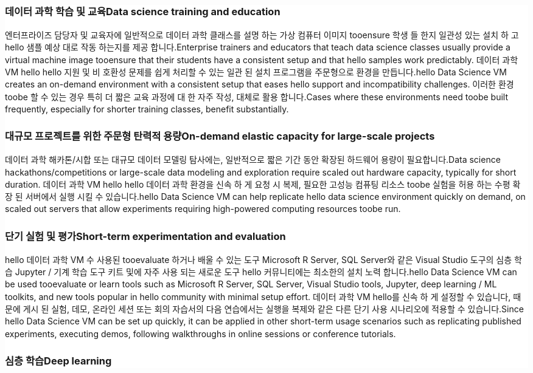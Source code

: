 ### <a name="data-science-training-and-education"></a><span data-ttu-id="1a8c2-126">데이터 과학 학습 및 교육</span><span class="sxs-lookup"><span data-stu-id="1a8c2-126">Data science training and education</span></span>
<span data-ttu-id="1a8c2-127">엔터프라이즈 담당자 및 교육자에 일반적으로 데이터 과학 클래스를 설명 하는 가상 컴퓨터 이미지 tooensure 학생 들 한지 일관성 있는 설치 하 고 hello 샘플 예상 대로 작동 하는지를 제공 합니다.</span><span class="sxs-lookup"><span data-stu-id="1a8c2-127">Enterprise trainers and educators that teach data science classes usually provide a virtual machine image tooensure that their students have a consistent setup and that hello samples work predictably.</span></span> <span data-ttu-id="1a8c2-128">데이터 과학 VM hello hello 지원 및 비 호환성 문제를 쉽게 처리할 수 있는 일관 된 설치 프로그램을 주문형으로 환경을 만듭니다.</span><span class="sxs-lookup"><span data-stu-id="1a8c2-128">hello Data Science VM creates an on-demand environment with a consistent setup that eases hello support and incompatibility challenges.</span></span> <span data-ttu-id="1a8c2-129">이러한 환경 toobe 할 수 있는 경우 특히 더 짧은 교육 과정에 대 한 자주 작성, 대체로 활용 합니다.</span><span class="sxs-lookup"><span data-stu-id="1a8c2-129">Cases where these environments need toobe built frequently, especially for shorter training classes, benefit substantially.</span></span>

### <a name="on-demand-elastic-capacity-for-large-scale-projects"></a><span data-ttu-id="1a8c2-130">대규모 프로젝트를 위한 주문형 탄력적 용량</span><span class="sxs-lookup"><span data-stu-id="1a8c2-130">On-demand elastic capacity for large-scale projects</span></span>
<span data-ttu-id="1a8c2-131">데이터 과학 해카톤/시합 또는 대규모 데이터 모델링 탐사에는, 일반적으로 짧은 기간 동안 확장된 하드웨어 용량이 필요합니다.</span><span class="sxs-lookup"><span data-stu-id="1a8c2-131">Data science hackathons/competitions or large-scale data modeling and exploration require scaled out hardware capacity, typically for short duration.</span></span> <span data-ttu-id="1a8c2-132">데이터 과학 VM hello hello 데이터 과학 환경을 신속 하 게 요청 시 복제, 필요한 고성능 컴퓨팅 리소스 toobe 실험을 허용 하는 수평 확장 된 서버에서 실행 시킬 수 있습니다.</span><span class="sxs-lookup"><span data-stu-id="1a8c2-132">hello Data Science VM can help replicate hello data science environment quickly on demand, on scaled out servers that allow experiments requiring high-powered computing resources toobe run.</span></span>

### <a name="short-term-experimentation-and-evaluation"></a><span data-ttu-id="1a8c2-133">단기 실험 및 평가</span><span class="sxs-lookup"><span data-stu-id="1a8c2-133">Short-term experimentation and evaluation</span></span>
<span data-ttu-id="1a8c2-134">hello 데이터 과학 VM 수 사용된 tooevaluate 하거나 배울 수 있는 도구 Microsoft R Server, SQL Server와 같은 Visual Studio 도구의 심층 학습 Jupyter / 기계 학습 도구 키트 및에 자주 사용 되는 새로운 도구 hello 커뮤니티에는 최소한의 설치 노력 합니다.</span><span class="sxs-lookup"><span data-stu-id="1a8c2-134">hello Data Science VM can be used tooevaluate or learn tools such as Microsoft R Server, SQL Server, Visual Studio tools, Jupyter, deep learning / ML toolkits, and new tools popular in hello community with minimal setup effort.</span></span> <span data-ttu-id="1a8c2-135">데이터 과학 VM hello를 신속 하 게 설정할 수 있습니다, 때문에 게시 된 실험, 데모, 온라인 세션 또는 회의 자습서의 다음 연습에서는 실행을 복제와 같은 다른 단기 사용 시나리오에 적용할 수 있습니다.</span><span class="sxs-lookup"><span data-stu-id="1a8c2-135">Since hello Data Science VM can be set up quickly, it can be applied in other short-term usage scenarios such as replicating published experiments, executing demos, following walkthroughs in online sessions or conference tutorials.</span></span>

### <a name="deep-learning"></a><span data-ttu-id="1a8c2-136">심층 학습</span><span class="sxs-lookup"><span data-stu-id="1a8c2-136">Deep learning</span></span>